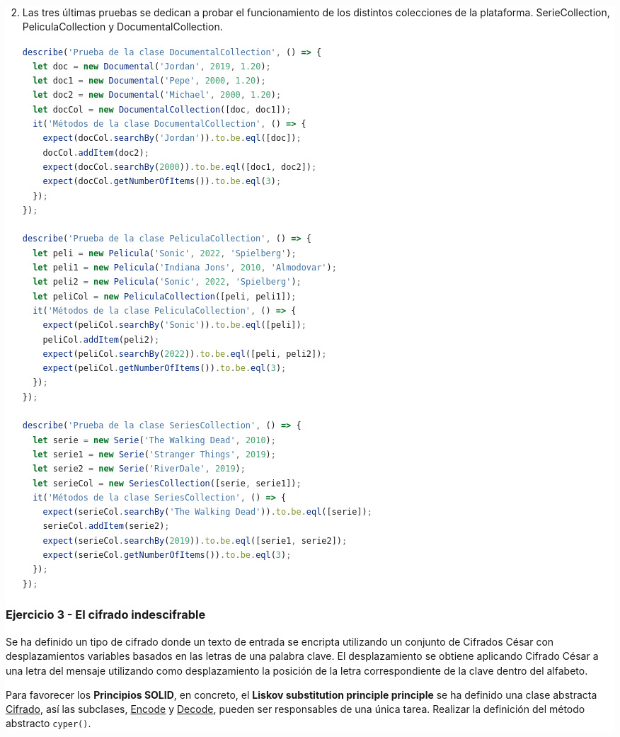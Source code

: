 2. Las tres últimas pruebas se dedican a probar el funcionamiento de los distintos colecciones de la plataforma. SerieCollection, PeliculaCollection y DocumentalCollection.

    ```typescript
    describe('Prueba de la clase DocumentalCollection', () => {
      let doc = new Documental('Jordan', 2019, 1.20);
      let doc1 = new Documental('Pepe', 2000, 1.20);
      let doc2 = new Documental('Michael', 2000, 1.20);
      let docCol = new DocumentalCollection([doc, doc1]);
      it('Métodos de la clase DocumentalCollection', () => {
        expect(docCol.searchBy('Jordan')).to.be.eql([doc]);
        docCol.addItem(doc2);
        expect(docCol.searchBy(2000)).to.be.eql([doc1, doc2]);
        expect(docCol.getNumberOfItems()).to.be.eql(3);
      });
    });

    describe('Prueba de la clase PeliculaCollection', () => {
      let peli = new Pelicula('Sonic', 2022, 'Spielberg');
      let peli1 = new Pelicula('Indiana Jons', 2010, 'Almodovar');
      let peli2 = new Pelicula('Sonic', 2022, 'Spielberg');
      let peliCol = new PeliculaCollection([peli, peli1]);
      it('Métodos de la clase PeliculaCollection', () => {
        expect(peliCol.searchBy('Sonic')).to.be.eql([peli]);
        peliCol.addItem(peli2);
        expect(peliCol.searchBy(2022)).to.be.eql([peli, peli2]);
        expect(peliCol.getNumberOfItems()).to.be.eql(3);
      });
    });

    describe('Prueba de la clase SeriesCollection', () => {
      let serie = new Serie('The Walking Dead', 2010);
      let serie1 = new Serie('Stranger Things', 2019);
      let serie2 = new Serie('RiverDale', 2019);
      let serieCol = new SeriesCollection([serie, serie1]);
      it('Métodos de la clase SeriesCollection', () => {
        expect(serieCol.searchBy('The Walking Dead')).to.be.eql([serie]);
        serieCol.addItem(serie2);
        expect(serieCol.searchBy(2019)).to.be.eql([serie1, serie2]);
        expect(serieCol.getNumberOfItems()).to.be.eql(3);
      });
    });
    ```

### Ejercicio 3 - El cifrado indescifrable

Se ha definido un tipo de cifrado donde un texto de entrada se encripta utilizando un conjunto de Cifrados César con desplazamientos variables basados en las letras de una palabra clave. El desplazamiento se obtiene aplicando Cifrado César a una letra del mensaje utilizando como desplazamiento la posición de la letra correspondiente de la clave dentro del alfabeto.

Para favorecer los **Principios SOLID**, en concreto, el **Liskov substitution principle principle** se ha definido una clase abstracta [Cifrado](https://github.com/ULL-ESIT-INF-DSI-2122/ull-esit-inf-dsi-21-22-prct06-generics-solid-alu0101327372/blob/master/src/ejercicio-3/Cifrado.ts), así las subclases, [Encode](https://github.com/ULL-ESIT-INF-DSI-2122/ull-esit-inf-dsi-21-22-prct06-generics-solid-alu0101327372/blob/master/src/ejercicio-3/Encode.ts) y [Decode](https://github.com/ULL-ESIT-INF-DSI-2122/ull-esit-inf-dsi-21-22-prct06-generics-solid-alu0101327372/blob/master/src/ejercicio-3/Decode.ts),  pueden ser responsables de una única tarea. Realizar la definición del método abstracto `cyper()`.
